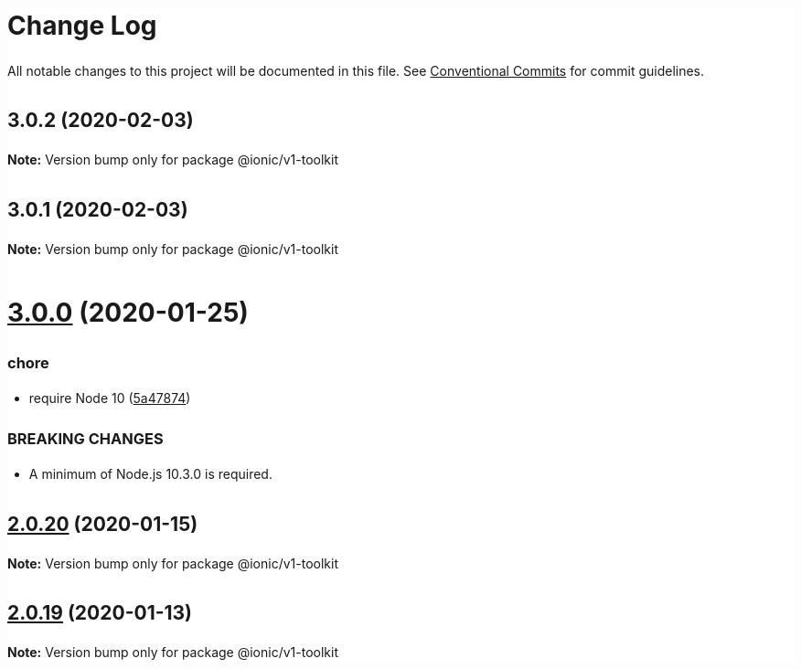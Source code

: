 # Change Log

All notable changes to this project will be documented in this file.
See [Conventional Commits](https://conventionalcommits.org) for commit guidelines.

## 3.0.2 (2020-02-03)

**Note:** Version bump only for package @ionic/v1-toolkit





## 3.0.1 (2020-02-03)

**Note:** Version bump only for package @ionic/v1-toolkit





# [3.0.0](https://github.com/ionic-team/ionic-cli/compare/@ionic/v1-toolkit@2.0.20...@ionic/v1-toolkit@3.0.0) (2020-01-25)


### chore

* require Node 10 ([5a47874](https://github.com/ionic-team/ionic-cli/commit/5a478746c074207b6dc96aa8771f04a606deb1ef))


### BREAKING CHANGES

* A minimum of Node.js 10.3.0 is required.





## [2.0.20](https://github.com/ionic-team/ionic-cli/compare/@ionic/v1-toolkit@2.0.19...@ionic/v1-toolkit@2.0.20) (2020-01-15)

**Note:** Version bump only for package @ionic/v1-toolkit





## [2.0.19](https://github.com/ionic-team/ionic-cli/compare/@ionic/v1-toolkit@2.0.18...@ionic/v1-toolkit@2.0.19) (2020-01-13)

**Note:** Version bump only for package @ionic/v1-toolkit

